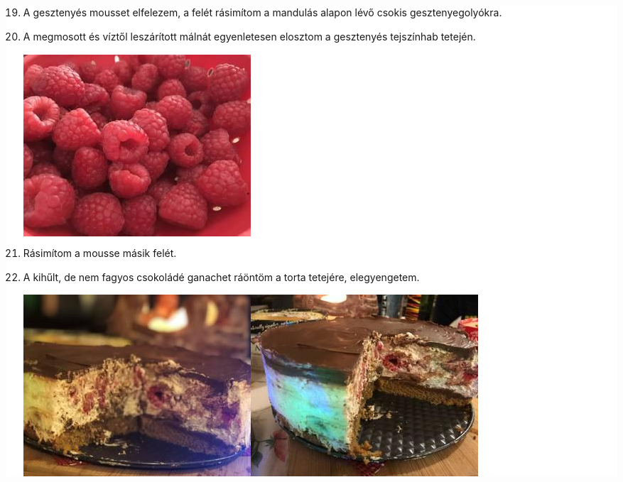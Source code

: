 19. A gesztenyés mousset elfelezem, a felét rásimítom a mandulás alapon lévő csokis gesztenyegolyókra.
 
    <div style="clear: both"/>

20. A megmosott és víztől leszárított málnát egyenletesen elosztom a gesztenyés tejszínhab tetején.
 
    <p><img width="320" height="256" align="left" src="/img/full/2ce201fdaddb41d3492673fcf95ba9b625ce98ef.jpg"/></p><div style="clear: both"/>

21. Rásimítom a mousse másik felét.
 
    <div style="clear: both"/>

22. A kihűlt, de nem fagyos csokoládé ganachet ráöntöm a torta tetejére, elegyengetem.
 
    <p><img width="320" height="256" align="left" src="/img/full/391c3ce2e5db59888d7f45cb61e61904ac570652.jpg"/></p><p><img width="320" height="256" align="left" src="/img/full/c1a960fb1d95c551ded8ae85f20faa4034b75d64.jpg"/></p><div style="clear: both"/>
